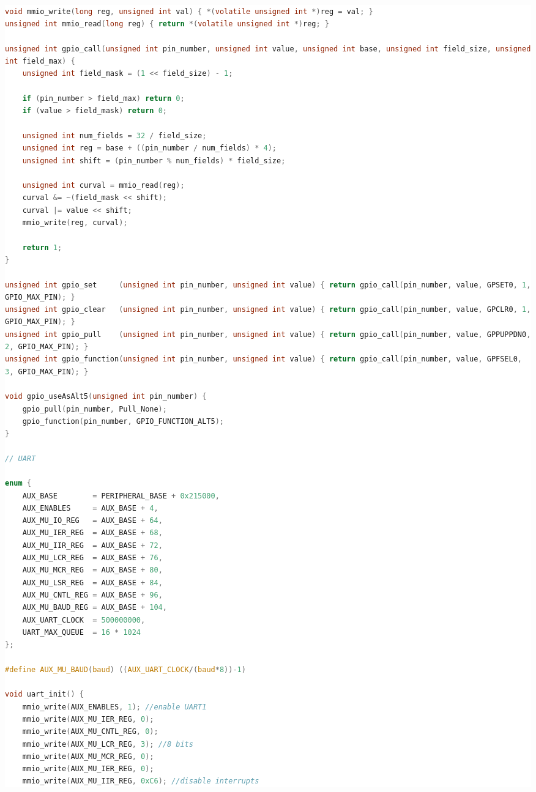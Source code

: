 ```c
void mmio_write(long reg, unsigned int val) { *(volatile unsigned int *)reg = val; }
unsigned int mmio_read(long reg) { return *(volatile unsigned int *)reg; }

unsigned int gpio_call(unsigned int pin_number, unsigned int value, unsigned int base, unsigned int field_size, unsigned int field_max) {
    unsigned int field_mask = (1 << field_size) - 1;
  
    if (pin_number > field_max) return 0;
    if (value > field_mask) return 0; 

    unsigned int num_fields = 32 / field_size;
    unsigned int reg = base + ((pin_number / num_fields) * 4);
    unsigned int shift = (pin_number % num_fields) * field_size;

    unsigned int curval = mmio_read(reg);
    curval &= ~(field_mask << shift);
    curval |= value << shift;
    mmio_write(reg, curval);

    return 1;
}

unsigned int gpio_set     (unsigned int pin_number, unsigned int value) { return gpio_call(pin_number, value, GPSET0, 1, GPIO_MAX_PIN); }
unsigned int gpio_clear   (unsigned int pin_number, unsigned int value) { return gpio_call(pin_number, value, GPCLR0, 1, GPIO_MAX_PIN); }
unsigned int gpio_pull    (unsigned int pin_number, unsigned int value) { return gpio_call(pin_number, value, GPPUPPDN0, 2, GPIO_MAX_PIN); }
unsigned int gpio_function(unsigned int pin_number, unsigned int value) { return gpio_call(pin_number, value, GPFSEL0, 3, GPIO_MAX_PIN); }

void gpio_useAsAlt5(unsigned int pin_number) {
    gpio_pull(pin_number, Pull_None);
    gpio_function(pin_number, GPIO_FUNCTION_ALT5);
}

// UART

enum {
    AUX_BASE        = PERIPHERAL_BASE + 0x215000,
    AUX_ENABLES     = AUX_BASE + 4,
    AUX_MU_IO_REG   = AUX_BASE + 64,
    AUX_MU_IER_REG  = AUX_BASE + 68,
    AUX_MU_IIR_REG  = AUX_BASE + 72,
    AUX_MU_LCR_REG  = AUX_BASE + 76,
    AUX_MU_MCR_REG  = AUX_BASE + 80,
    AUX_MU_LSR_REG  = AUX_BASE + 84,
    AUX_MU_CNTL_REG = AUX_BASE + 96,
    AUX_MU_BAUD_REG = AUX_BASE + 104,
    AUX_UART_CLOCK  = 500000000,
    UART_MAX_QUEUE  = 16 * 1024
};

#define AUX_MU_BAUD(baud) ((AUX_UART_CLOCK/(baud*8))-1)

void uart_init() {
    mmio_write(AUX_ENABLES, 1); //enable UART1
    mmio_write(AUX_MU_IER_REG, 0);
    mmio_write(AUX_MU_CNTL_REG, 0);
    mmio_write(AUX_MU_LCR_REG, 3); //8 bits
    mmio_write(AUX_MU_MCR_REG, 0);
    mmio_write(AUX_MU_IER_REG, 0);
    mmio_write(AUX_MU_IIR_REG, 0xC6); //disable interrupts
```